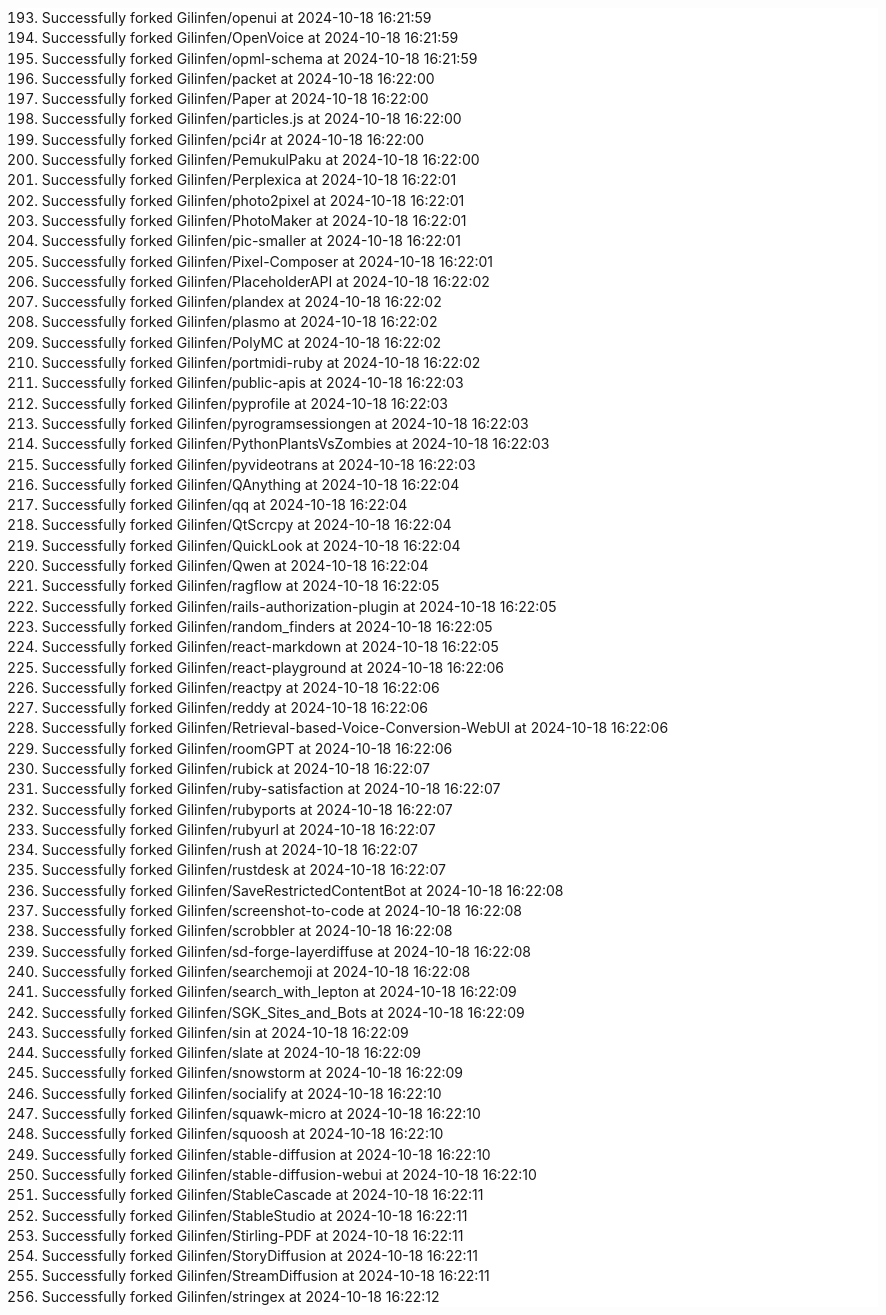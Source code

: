 193. Successfully forked Gilinfen/openui at 2024-10-18 16:21:59
194. Successfully forked Gilinfen/OpenVoice at 2024-10-18 16:21:59
195. Successfully forked Gilinfen/opml-schema at 2024-10-18 16:21:59
196. Successfully forked Gilinfen/packet at 2024-10-18 16:22:00
197. Successfully forked Gilinfen/Paper at 2024-10-18 16:22:00
198. Successfully forked Gilinfen/particles.js at 2024-10-18 16:22:00
199. Successfully forked Gilinfen/pci4r at 2024-10-18 16:22:00
200. Successfully forked Gilinfen/PemukulPaku at 2024-10-18 16:22:00
201. Successfully forked Gilinfen/Perplexica at 2024-10-18 16:22:01
202. Successfully forked Gilinfen/photo2pixel at 2024-10-18 16:22:01
203. Successfully forked Gilinfen/PhotoMaker at 2024-10-18 16:22:01
204. Successfully forked Gilinfen/pic-smaller at 2024-10-18 16:22:01
205. Successfully forked Gilinfen/Pixel-Composer at 2024-10-18 16:22:01
206. Successfully forked Gilinfen/PlaceholderAPI at 2024-10-18 16:22:02
207. Successfully forked Gilinfen/plandex at 2024-10-18 16:22:02
208. Successfully forked Gilinfen/plasmo at 2024-10-18 16:22:02
209. Successfully forked Gilinfen/PolyMC at 2024-10-18 16:22:02
210. Successfully forked Gilinfen/portmidi-ruby at 2024-10-18 16:22:02
211. Successfully forked Gilinfen/public-apis at 2024-10-18 16:22:03
212. Successfully forked Gilinfen/pyprofile at 2024-10-18 16:22:03
213. Successfully forked Gilinfen/pyrogramsessiongen at 2024-10-18 16:22:03
214. Successfully forked Gilinfen/PythonPlantsVsZombies at 2024-10-18 16:22:03
215. Successfully forked Gilinfen/pyvideotrans at 2024-10-18 16:22:03
216. Successfully forked Gilinfen/QAnything at 2024-10-18 16:22:04
217. Successfully forked Gilinfen/qq at 2024-10-18 16:22:04
218. Successfully forked Gilinfen/QtScrcpy at 2024-10-18 16:22:04
219. Successfully forked Gilinfen/QuickLook at 2024-10-18 16:22:04
220. Successfully forked Gilinfen/Qwen at 2024-10-18 16:22:04
221. Successfully forked Gilinfen/ragflow at 2024-10-18 16:22:05
222. Successfully forked Gilinfen/rails-authorization-plugin at 2024-10-18 16:22:05
223. Successfully forked Gilinfen/random_finders at 2024-10-18 16:22:05
224. Successfully forked Gilinfen/react-markdown at 2024-10-18 16:22:05
225. Successfully forked Gilinfen/react-playground at 2024-10-18 16:22:06
226. Successfully forked Gilinfen/reactpy at 2024-10-18 16:22:06
227. Successfully forked Gilinfen/reddy at 2024-10-18 16:22:06
228. Successfully forked Gilinfen/Retrieval-based-Voice-Conversion-WebUI at 2024-10-18 16:22:06
229. Successfully forked Gilinfen/roomGPT at 2024-10-18 16:22:06
230. Successfully forked Gilinfen/rubick at 2024-10-18 16:22:07
231. Successfully forked Gilinfen/ruby-satisfaction at 2024-10-18 16:22:07
232. Successfully forked Gilinfen/rubyports at 2024-10-18 16:22:07
233. Successfully forked Gilinfen/rubyurl at 2024-10-18 16:22:07
234. Successfully forked Gilinfen/rush at 2024-10-18 16:22:07
235. Successfully forked Gilinfen/rustdesk at 2024-10-18 16:22:07
236. Successfully forked Gilinfen/SaveRestrictedContentBot at 2024-10-18 16:22:08
237. Successfully forked Gilinfen/screenshot-to-code at 2024-10-18 16:22:08
238. Successfully forked Gilinfen/scrobbler at 2024-10-18 16:22:08
239. Successfully forked Gilinfen/sd-forge-layerdiffuse at 2024-10-18 16:22:08
240. Successfully forked Gilinfen/searchemoji at 2024-10-18 16:22:08
241. Successfully forked Gilinfen/search_with_lepton at 2024-10-18 16:22:09
242. Successfully forked Gilinfen/SGK_Sites_and_Bots at 2024-10-18 16:22:09
243. Successfully forked Gilinfen/sin at 2024-10-18 16:22:09
244. Successfully forked Gilinfen/slate at 2024-10-18 16:22:09
245. Successfully forked Gilinfen/snowstorm at 2024-10-18 16:22:09
246. Successfully forked Gilinfen/socialify at 2024-10-18 16:22:10
247. Successfully forked Gilinfen/squawk-micro at 2024-10-18 16:22:10
248. Successfully forked Gilinfen/squoosh at 2024-10-18 16:22:10
249. Successfully forked Gilinfen/stable-diffusion at 2024-10-18 16:22:10
250. Successfully forked Gilinfen/stable-diffusion-webui at 2024-10-18 16:22:10
251. Successfully forked Gilinfen/StableCascade at 2024-10-18 16:22:11
252. Successfully forked Gilinfen/StableStudio at 2024-10-18 16:22:11
253. Successfully forked Gilinfen/Stirling-PDF at 2024-10-18 16:22:11
254. Successfully forked Gilinfen/StoryDiffusion at 2024-10-18 16:22:11
255. Successfully forked Gilinfen/StreamDiffusion at 2024-10-18 16:22:11
256. Successfully forked Gilinfen/stringex at 2024-10-18 16:22:12